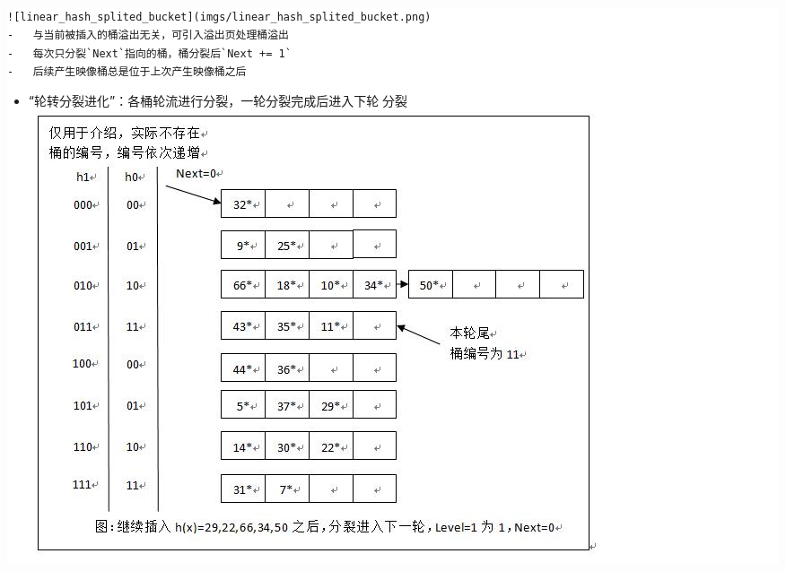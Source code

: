 	![linear_hash_splited_bucket](imgs/linear_hash_splited_bucket.png)
	-	与当前被插入的桶溢出无关，可引入溢出页处理桶溢出
	-	每次只分裂`Next`指向的桶，桶分裂后`Next += 1`
	-	后续产生映像桶总是位于上次产生映像桶之后

-	“轮转分裂进化”：各桶轮流进行分裂，一轮分裂完成后进入下轮
	分裂
	![linear_hash_splited_level](imgs/linear_hash_splited_level.png)
